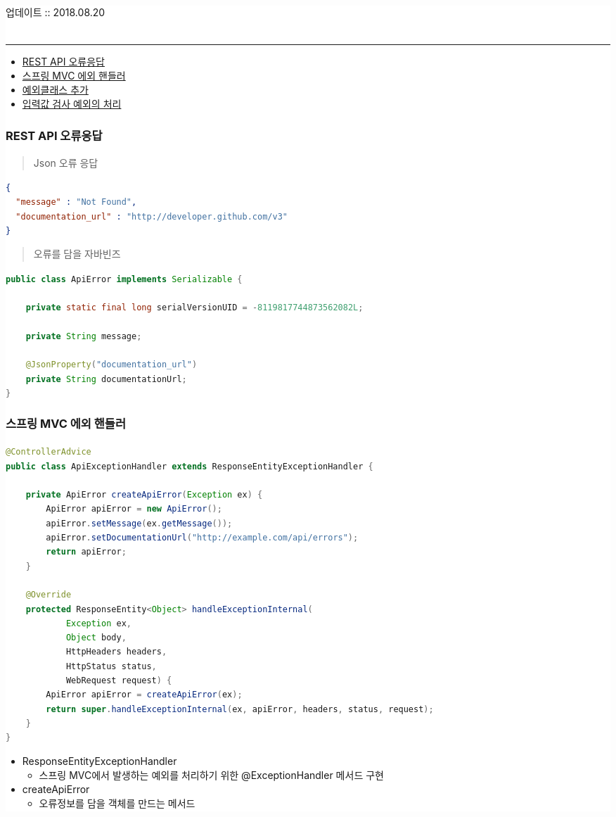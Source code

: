 


<div class="pull-right">  업데이트 :: 2018.08.20 </div><br>

---




* [REST API 오류응답](#rest-api-오류응답)
* [스프링 MVC 에외 핸들러](#스프링-mvc-에외-핸들러)
* [예외클래스 추가](#예외클래스-추가)
* [입력값 검사 예외의 처리](#입력값-검사-예외의-처리)



### REST API 오류응답

> Json 오류 응답

```json
{
  "message" : "Not Found",
  "documentation_url" : "http://developer.github.com/v3"
}
```

> 오류를 담을 자바빈즈

```java
public class ApiError implements Serializable {

    private static final long serialVersionUID = -8119817744873562082L;

    private String message;

    @JsonProperty("documentation_url")
    private String documentationUrl;
}
```

### 스프링 MVC 에외 핸들러

```Java
@ControllerAdvice
public class ApiExceptionHandler extends ResponseEntityExceptionHandler {

    private ApiError createApiError(Exception ex) {
        ApiError apiError = new ApiError();
        apiError.setMessage(ex.getMessage());
        apiError.setDocumentationUrl("http://example.com/api/errors");
        return apiError;
    }

    @Override
    protected ResponseEntity<Object> handleExceptionInternal(
            Exception ex,
            Object body,
            HttpHeaders headers,
            HttpStatus status,
            WebRequest request) {
        ApiError apiError = createApiError(ex);
        return super.handleExceptionInternal(ex, apiError, headers, status, request);
    }
}
```
- ResponseEntityExceptionHandler
  - 스프링 MVC에서 발생하는 예외를 처리하기 위한 @ExceptionHandler 메서드 구현
- createApiError
  - 오류정보를 담을 객체를 만드는 메서드